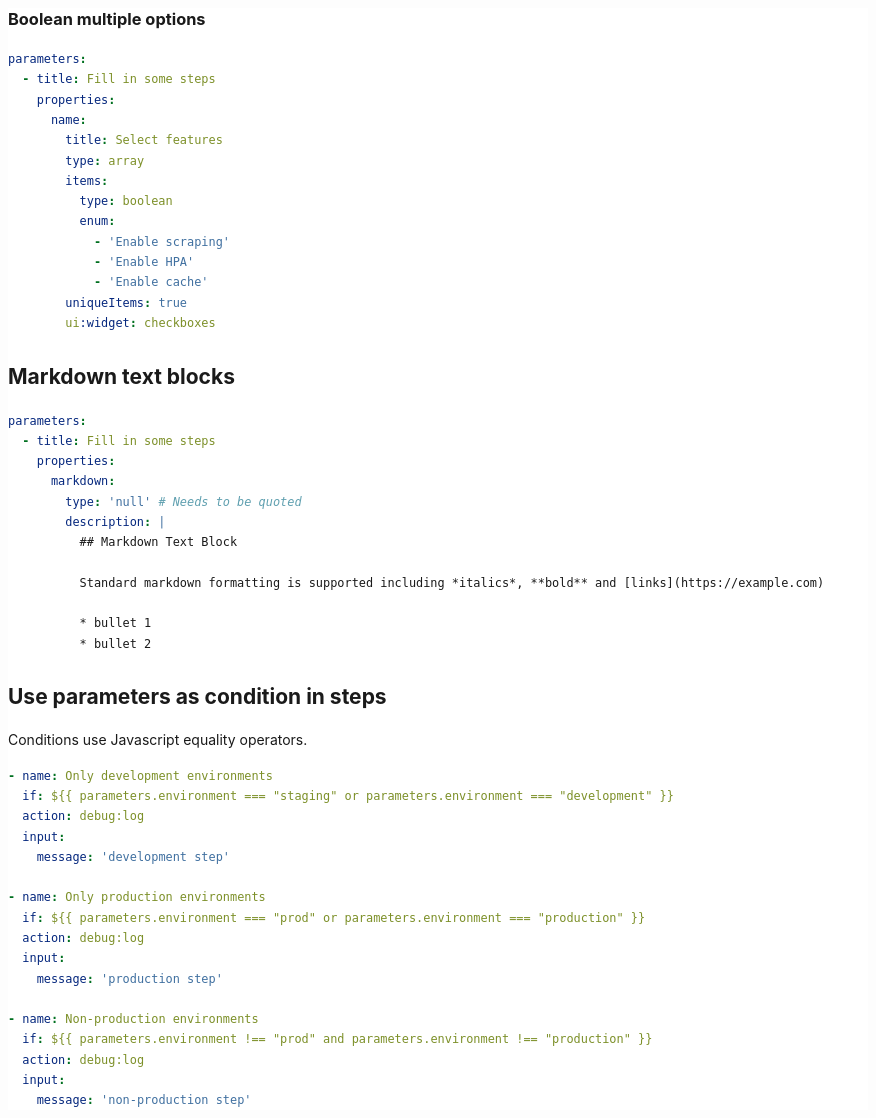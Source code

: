 ### Boolean multiple options

```yaml
parameters:
  - title: Fill in some steps
    properties:
      name:
        title: Select features
        type: array
        items:
          type: boolean
          enum:
            - 'Enable scraping'
            - 'Enable HPA'
            - 'Enable cache'
        uniqueItems: true
        ui:widget: checkboxes
```

## Markdown text blocks

```yaml
parameters:
  - title: Fill in some steps
    properties:
      markdown:
        type: 'null' # Needs to be quoted
        description: |
          ## Markdown Text Block

          Standard markdown formatting is supported including *italics*, **bold** and [links](https://example.com)

          * bullet 1
          * bullet 2
```

## Use parameters as condition in steps

Conditions use Javascript equality operators.

```yaml
- name: Only development environments
  if: ${{ parameters.environment === "staging" or parameters.environment === "development" }}
  action: debug:log
  input:
    message: 'development step'

- name: Only production environments
  if: ${{ parameters.environment === "prod" or parameters.environment === "production" }}
  action: debug:log
  input:
    message: 'production step'

- name: Non-production environments
  if: ${{ parameters.environment !== "prod" and parameters.environment !== "production" }}
  action: debug:log
  input:
    message: 'non-production step'
```
